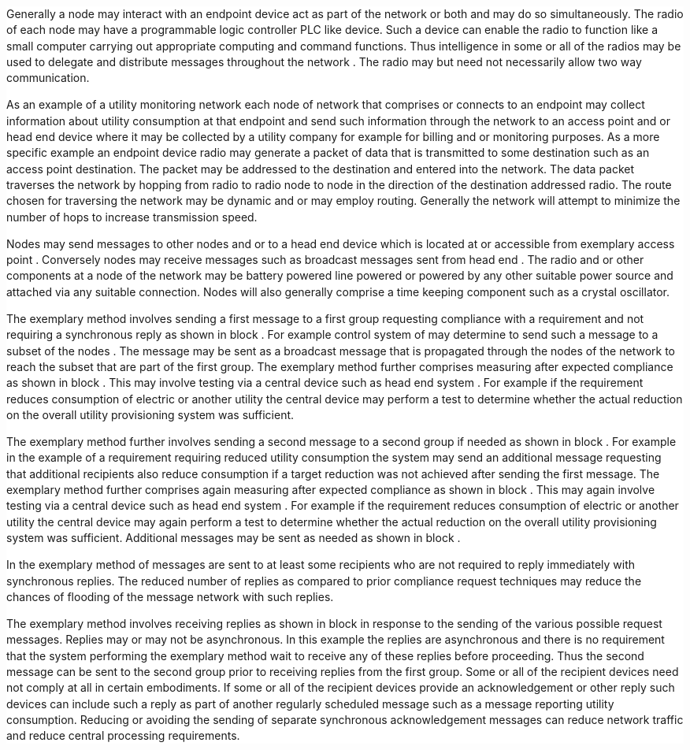 Generally a node may interact with an endpoint device act as part of the network or both and may do so simultaneously. The radio of each node may have a programmable logic controller PLC like device. Such a device can enable the radio to function like a small computer carrying out appropriate computing and command functions. Thus intelligence in some or all of the radios may be used to delegate and distribute messages throughout the network . The radio may but need not necessarily allow two way communication.

As an example of a utility monitoring network each node of network that comprises or connects to an endpoint may collect information about utility consumption at that endpoint and send such information through the network to an access point and or head end device where it may be collected by a utility company for example for billing and or monitoring purposes. As a more specific example an endpoint device radio may generate a packet of data that is transmitted to some destination such as an access point destination. The packet may be addressed to the destination and entered into the network. The data packet traverses the network by hopping from radio to radio node to node in the direction of the destination addressed radio. The route chosen for traversing the network may be dynamic and or may employ routing. Generally the network will attempt to minimize the number of hops to increase transmission speed.

Nodes may send messages to other nodes and or to a head end device which is located at or accessible from exemplary access point . Conversely nodes may receive messages such as broadcast messages sent from head end . The radio and or other components at a node of the network may be battery powered line powered or powered by any other suitable power source and attached via any suitable connection. Nodes will also generally comprise a time keeping component such as a crystal oscillator.

The exemplary method involves sending a first message to a first group requesting compliance with a requirement and not requiring a synchronous reply as shown in block . For example control system of may determine to send such a message to a subset of the nodes . The message may be sent as a broadcast message that is propagated through the nodes of the network to reach the subset that are part of the first group. The exemplary method further comprises measuring after expected compliance as shown in block . This may involve testing via a central device such as head end system . For example if the requirement reduces consumption of electric or another utility the central device may perform a test to determine whether the actual reduction on the overall utility provisioning system was sufficient.

The exemplary method further involves sending a second message to a second group if needed as shown in block . For example in the example of a requirement requiring reduced utility consumption the system may send an additional message requesting that additional recipients also reduce consumption if a target reduction was not achieved after sending the first message. The exemplary method further comprises again measuring after expected compliance as shown in block . This may again involve testing via a central device such as head end system . For example if the requirement reduces consumption of electric or another utility the central device may again perform a test to determine whether the actual reduction on the overall utility provisioning system was sufficient. Additional messages may be sent as needed as shown in block .

In the exemplary method of messages are sent to at least some recipients who are not required to reply immediately with synchronous replies. The reduced number of replies as compared to prior compliance request techniques may reduce the chances of flooding of the message network with such replies.

The exemplary method involves receiving replies as shown in block in response to the sending of the various possible request messages. Replies may or may not be asynchronous. In this example the replies are asynchronous and there is no requirement that the system performing the exemplary method wait to receive any of these replies before proceeding. Thus the second message can be sent to the second group prior to receiving replies from the first group. Some or all of the recipient devices need not comply at all in certain embodiments. If some or all of the recipient devices provide an acknowledgement or other reply such devices can include such a reply as part of another regularly scheduled message such as a message reporting utility consumption. Reducing or avoiding the sending of separate synchronous acknowledgement messages can reduce network traffic and reduce central processing requirements.

